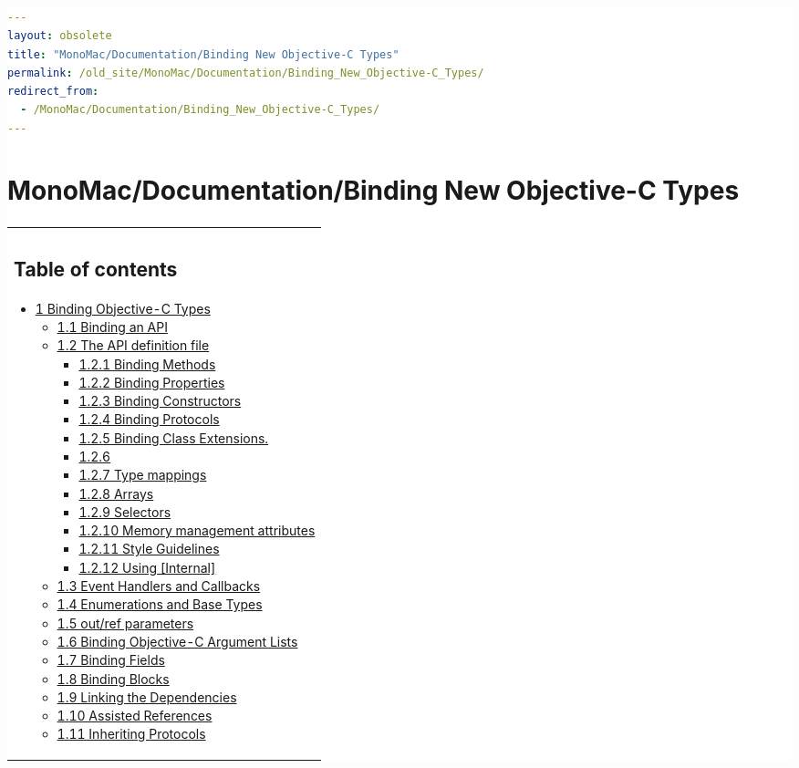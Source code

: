 ```yaml
---
layout: obsolete
title: "MonoMac/Documentation/Binding New Objective-C Types"
permalink: /old_site/MonoMac/Documentation/Binding_New_Objective-C_Types/
redirect_from:
  - /MonoMac/Documentation/Binding_New_Objective-C_Types/
---
```


MonoMac/Documentation/Binding New Objective-C Types
===================================================

<table>
<col width="100%" />
<tbody>
<tr class="odd">
<td align="left"><h2>Table of contents</h2>
<ul>
<li><a href="#binding-objective-c-types">1 Binding Objective-C Types</a>
<ul>
<li><a href="#binding-an-api">1.1 Binding an API</a></li>
<li><a href="#the-api-definition-file">1.2 The API definition file</a>
<ul>
<li><a href="#binding-methods">1.2.1 Binding Methods</a></li>
<li><a href="#binding-properties">1.2.2 Binding Properties</a></li>
<li><a href="#binding-constructors">1.2.3 Binding Constructors</a></li>
<li><a href="#binding-protocols">1.2.4 Binding Protocols</a></li>
<li><a href="#binding-class-extensions">1.2.5 Binding Class Extensions.</a></li>
<li><a href="#">1.2.6</a></li>
<li><a href="#type-mappings">1.2.7 Type mappings</a></li>
<li><a href="#arrays">1.2.8 Arrays</a></li>
<li><a href="#selectors">1.2.9 Selectors</a></li>
<li><a href="#memory-management-attributes">1.2.10 Memory management attributes</a></li>
<li><a href="#style-guidelines">1.2.11 Style Guidelines</a></li>
<li><a href="#using-internal">1.2.12 Using [Internal]</a></li>
</ul></li>
<li><a href="#event-handlers-and-callbacks">1.3 Event Handlers and Callbacks</a></li>
<li><a href="#enumerations-and-base-types">1.4 Enumerations and Base Types</a></li>
<li><a href="#outref-parameters">1.5 out/ref parameters</a></li>
<li><a href="#binding-objective-c-argument-lists">1.6 Binding Objective-C Argument Lists</a></li>
<li><a href="#binding-fields">1.7 Binding Fields</a></li>
<li><a href="#binding-blocks">1.8 Binding Blocks</a></li>
<li><a href="#linking-the-dependencies">1.9 Linking the Dependencies</a></li>
<li><a href="#assisted-references">1.10 Assisted References</a></li>
<li><a href="#inheriting-protocols">1.11 Inheriting Protocols</a></li>
</ul></li>
</ul></td>
</tr>
</tbody>
</table>
